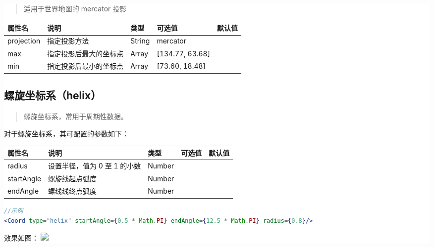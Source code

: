 > 适用于世界地图的 mercator 投影

| 属性名 | 说明 | 类型  | 可选值 | 默认值 |
|  :--  |  :--  |  :--  |  :--  |  :--  |
| projection | 指定投影方法 | String | mercator |  |
| max | 指定投影后最大的坐标点 | Array | [134.77, 63.68] |  |
| min | 指定投影后最小的坐标点 | Array | [73.60, 18.48] |  | |


<span id="helix"></span>
## 螺旋坐标系（helix）
> 螺旋坐标系，常用于周期性数据。

对于螺旋坐标系，其可配置的参数如下：

| 属性名 | 说明 | 类型  | 可选值 | 默认值 |
|  :--  |  :--  |  :--  |  :--  |  :--  |
| radius | 设置半径，值为 0 至 1 的小数 | Number |  |  |
| startAngle | 螺旋线起点弧度 | Number |  |  |
| endAngle | 螺线线终点弧度 | Number |  |  |

```jsx
//示例
<Coord type="helix" startAngle={0.5 * Math.PI} endAngle={12.5 * Math.PI} radius={0.8}/>
```
效果如图：
<img src="https://gw.alipayobjects.com/zos/rmsportal/EWHCatHynDfQTPByyfVp.png" width="140px">
